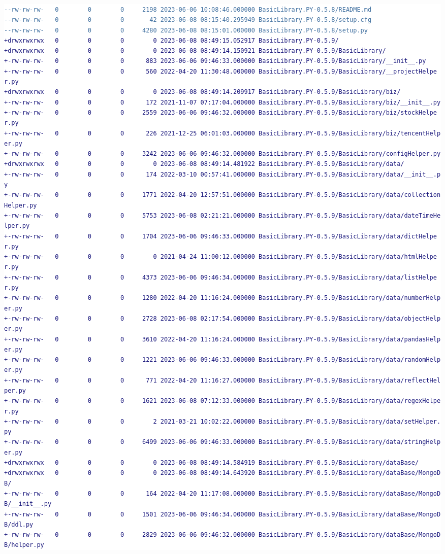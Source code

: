 ```diff
--rw-rw-rw-   0        0        0     2198 2023-06-06 10:08:46.000000 BasicLibrary.PY-0.5.8/README.md
--rw-rw-rw-   0        0        0       42 2023-06-08 08:15:40.295949 BasicLibrary.PY-0.5.8/setup.cfg
--rw-rw-rw-   0        0        0     4280 2023-06-08 08:15:01.000000 BasicLibrary.PY-0.5.8/setup.py
+drwxrwxrwx   0        0        0        0 2023-06-08 08:49:15.052917 BasicLibrary.PY-0.5.9/
+drwxrwxrwx   0        0        0        0 2023-06-08 08:49:14.150921 BasicLibrary.PY-0.5.9/BasicLibrary/
+-rw-rw-rw-   0        0        0      883 2023-06-06 09:46:33.000000 BasicLibrary.PY-0.5.9/BasicLibrary/__init__.py
+-rw-rw-rw-   0        0        0      560 2022-04-20 11:30:48.000000 BasicLibrary.PY-0.5.9/BasicLibrary/__projectHelper.py
+drwxrwxrwx   0        0        0        0 2023-06-08 08:49:14.209917 BasicLibrary.PY-0.5.9/BasicLibrary/biz/
+-rw-rw-rw-   0        0        0      172 2021-11-07 07:17:04.000000 BasicLibrary.PY-0.5.9/BasicLibrary/biz/__init__.py
+-rw-rw-rw-   0        0        0     2559 2023-06-06 09:46:32.000000 BasicLibrary.PY-0.5.9/BasicLibrary/biz/stockHelper.py
+-rw-rw-rw-   0        0        0      226 2021-12-25 06:01:03.000000 BasicLibrary.PY-0.5.9/BasicLibrary/biz/tencentHelper.py
+-rw-rw-rw-   0        0        0     3242 2023-06-06 09:46:32.000000 BasicLibrary.PY-0.5.9/BasicLibrary/configHelper.py
+drwxrwxrwx   0        0        0        0 2023-06-08 08:49:14.481922 BasicLibrary.PY-0.5.9/BasicLibrary/data/
+-rw-rw-rw-   0        0        0      174 2022-03-10 00:57:41.000000 BasicLibrary.PY-0.5.9/BasicLibrary/data/__init__.py
+-rw-rw-rw-   0        0        0     1771 2022-04-20 12:57:51.000000 BasicLibrary.PY-0.5.9/BasicLibrary/data/collectionHelper.py
+-rw-rw-rw-   0        0        0     5753 2023-06-08 02:21:21.000000 BasicLibrary.PY-0.5.9/BasicLibrary/data/dateTimeHelper.py
+-rw-rw-rw-   0        0        0     1704 2023-06-06 09:46:33.000000 BasicLibrary.PY-0.5.9/BasicLibrary/data/dictHelper.py
+-rw-rw-rw-   0        0        0        0 2021-04-24 11:00:12.000000 BasicLibrary.PY-0.5.9/BasicLibrary/data/htmlHelper.py
+-rw-rw-rw-   0        0        0     4373 2023-06-06 09:46:34.000000 BasicLibrary.PY-0.5.9/BasicLibrary/data/listHelper.py
+-rw-rw-rw-   0        0        0     1280 2022-04-20 11:16:24.000000 BasicLibrary.PY-0.5.9/BasicLibrary/data/numberHelper.py
+-rw-rw-rw-   0        0        0     2728 2023-06-08 02:17:54.000000 BasicLibrary.PY-0.5.9/BasicLibrary/data/objectHelper.py
+-rw-rw-rw-   0        0        0     3610 2022-04-20 11:16:24.000000 BasicLibrary.PY-0.5.9/BasicLibrary/data/pandasHelper.py
+-rw-rw-rw-   0        0        0     1221 2023-06-06 09:46:33.000000 BasicLibrary.PY-0.5.9/BasicLibrary/data/randomHelper.py
+-rw-rw-rw-   0        0        0      771 2022-04-20 11:16:27.000000 BasicLibrary.PY-0.5.9/BasicLibrary/data/reflectHelper.py
+-rw-rw-rw-   0        0        0     1621 2023-06-08 07:12:33.000000 BasicLibrary.PY-0.5.9/BasicLibrary/data/regexHelper.py
+-rw-rw-rw-   0        0        0        2 2021-03-21 10:02:22.000000 BasicLibrary.PY-0.5.9/BasicLibrary/data/setHelper.py
+-rw-rw-rw-   0        0        0     6499 2023-06-06 09:46:33.000000 BasicLibrary.PY-0.5.9/BasicLibrary/data/stringHelper.py
+drwxrwxrwx   0        0        0        0 2023-06-08 08:49:14.584919 BasicLibrary.PY-0.5.9/BasicLibrary/dataBase/
+drwxrwxrwx   0        0        0        0 2023-06-08 08:49:14.643920 BasicLibrary.PY-0.5.9/BasicLibrary/dataBase/MongoDB/
+-rw-rw-rw-   0        0        0      164 2022-04-20 11:17:08.000000 BasicLibrary.PY-0.5.9/BasicLibrary/dataBase/MongoDB/__init__.py
+-rw-rw-rw-   0        0        0     1501 2023-06-06 09:46:34.000000 BasicLibrary.PY-0.5.9/BasicLibrary/dataBase/MongoDB/ddl.py
+-rw-rw-rw-   0        0        0     2829 2023-06-06 09:46:32.000000 BasicLibrary.PY-0.5.9/BasicLibrary/dataBase/MongoDB/helper.py
```